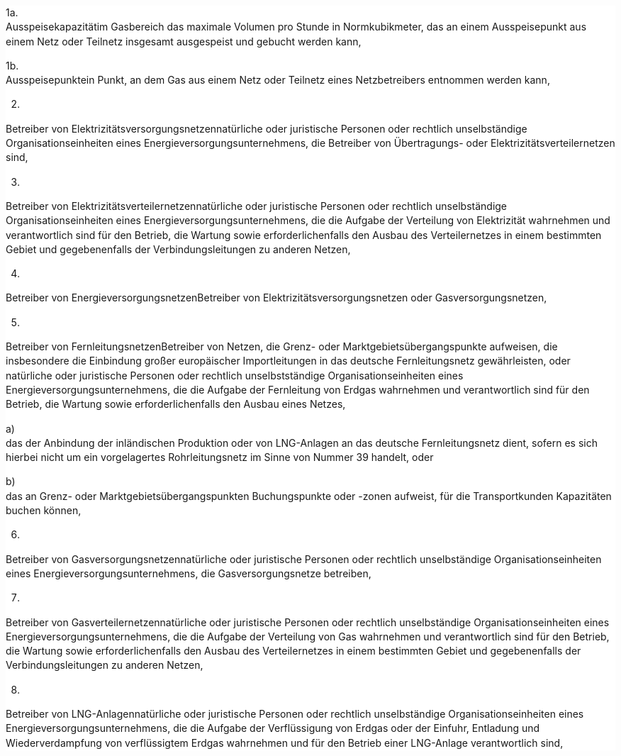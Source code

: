 1a.  
Ausspeisekapazitätim Gasbereich das maximale Volumen pro Stunde in Normkubikmeter, das an einem Ausspeisepunkt aus einem Netz oder Teilnetz insgesamt ausgespeist und gebucht werden kann,

1b.  
Ausspeisepunktein Punkt, an dem Gas aus einem Netz oder Teilnetz eines Netzbetreibers entnommen werden kann,

2.  
Betreiber von Elektrizitätsversorgungsnetzennatürliche oder juristische Personen oder rechtlich unselbständige Organisationseinheiten eines Energieversorgungsunternehmens, die Betreiber von Übertragungs- oder Elektrizitätsverteilernetzen sind,

3.  
Betreiber von Elektrizitätsverteilernetzennatürliche oder juristische Personen oder rechtlich unselbständige Organisationseinheiten eines Energieversorgungsunternehmens, die die Aufgabe der Verteilung von Elektrizität wahrnehmen und verantwortlich sind für den Betrieb, die Wartung sowie erforderlichenfalls den Ausbau des Verteilernetzes in einem bestimmten Gebiet und gegebenenfalls der Verbindungsleitungen zu anderen Netzen,

4.  
Betreiber von EnergieversorgungsnetzenBetreiber von Elektrizitätsversorgungsnetzen oder Gasversorgungsnetzen,

5.  
Betreiber von FernleitungsnetzenBetreiber von Netzen, die Grenz- oder Marktgebietsübergangspunkte aufweisen, die insbesondere die Einbindung großer europäischer Importleitungen in das deutsche Fernleitungsnetz gewährleisten, oder natürliche oder juristische Personen oder rechtlich unselbstständige Organisationseinheiten eines Energieversorgungsunternehmens, die die Aufgabe der Fernleitung von Erdgas wahrnehmen und verantwortlich sind für den Betrieb, die Wartung sowie erforderlichenfalls den Ausbau eines Netzes,

a)  
das der Anbindung der inländischen Produktion oder von LNG-Anlagen an das deutsche Fernleitungsnetz dient, sofern es sich hierbei nicht um ein vorgelagertes Rohrleitungsnetz im Sinne von Nummer 39 handelt, oder

b)  
das an Grenz- oder Marktgebietsübergangspunkten Buchungspunkte oder -zonen aufweist, für die Transportkunden Kapazitäten buchen können,

6.  
Betreiber von Gasversorgungsnetzennatürliche oder juristische Personen oder rechtlich unselbständige Organisationseinheiten eines Energieversorgungsunternehmens, die Gasversorgungsnetze betreiben,

7.  
Betreiber von Gasverteilernetzennatürliche oder juristische Personen oder rechtlich unselbständige Organisationseinheiten eines Energieversorgungsunternehmens, die die Aufgabe der Verteilung von Gas wahrnehmen und verantwortlich sind für den Betrieb, die Wartung sowie erforderlichenfalls den Ausbau des Verteilernetzes in einem bestimmten Gebiet und gegebenenfalls der Verbindungsleitungen zu anderen Netzen,

8.  
Betreiber von LNG-Anlagennatürliche oder juristische Personen oder rechtlich unselbständige Organisationseinheiten eines Energieversorgungsunternehmens, die die Aufgabe der Verflüssigung von Erdgas oder der Einfuhr, Entladung und Wiederverdampfung von verflüssigtem Erdgas wahrnehmen und für den Betrieb einer LNG-Anlage verantwortlich sind,
